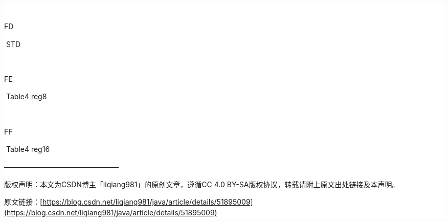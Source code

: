  

FD

 STD

 

FE

 Table4 reg8

 

FF

 Table4 reg16

————————————————

版权声明：本文为CSDN博主「liqiang981」的原创文章，遵循CC 4.0 BY-SA版权协议，转载请附上原文出处链接及本声明。

原文链接：[https://blog.csdn.net/liqiang981/java/article/details/51895009](https://blog.csdn.net/liqiang981/java/article/details/51895009)

